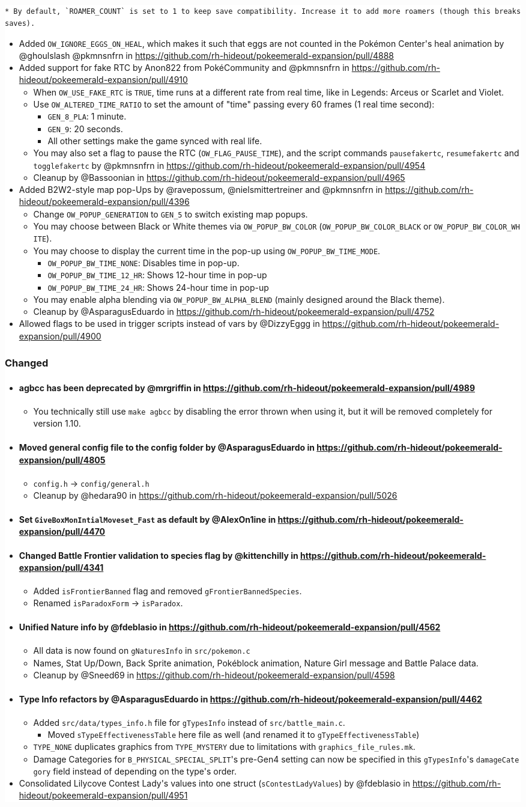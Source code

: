     * By default, `ROAMER_COUNT` is set to 1 to keep save compatibility. Increase it to add more roamers (though this breaks saves).
* Added `OW_IGNORE_EGGS_ON_HEAL`, which makes it such that eggs are not counted in the Pokémon Center's heal animation by @ghoulslash @pkmnsnfrn in https://github.com/rh-hideout/pokeemerald-expansion/pull/4888
* Added support for fake RTC by Anon822 from PokéCommunity and @pkmnsnfrn in https://github.com/rh-hideout/pokeemerald-expansion/pull/4910
    * When `OW_USE_FAKE_RTC` is `TRUE`, time runs at a different rate from real time, like in Legends: Arceus or Scarlet and Violet.
    * Use `OW_ALTERED_TIME_RATIO` to set the amount of "time" passing every 60 frames (1 real time second):
        * `GEN_8_PLA`: 1 minute.
        * `GEN_9`: 20 seconds.
        * All other settings make the game synced with real life.
    * You may also set a flag to pause the RTC (`OW_FLAG_PAUSE_TIME`), and the script commands `pausefakertc`, `resumefakertc` and `togglefakertc` by @pkmnsnfrn in https://github.com/rh-hideout/pokeemerald-expansion/pull/4954
    * Cleanup by @Bassoonian in https://github.com/rh-hideout/pokeemerald-expansion/pull/4965
* Added B2W2-style map pop-Ups by @ravepossum, @nielsmittertreiner and @pkmnsnfrn in https://github.com/rh-hideout/pokeemerald-expansion/pull/4396
    * Change `OW_POPUP_GENERATION` to `GEN_5` to switch existing map popups.
    * You may choose between Black or White themes via `OW_POPUP_BW_COLOR` (`OW_POPUP_BW_COLOR_BLACK` or `OW_POPUP_BW_COLOR_WHITE`).
    * You may choose to display the current time in the pop-up using `OW_POPUP_BW_TIME_MODE`.
        * `OW_POPUP_BW_TIME_NONE`: Disables time in pop-up.
        * `OW_POPUP_BW_TIME_12_HR`: Shows 12-hour time in pop-up
        * `OW_POPUP_BW_TIME_24_HR`: Shows 24-hour time in pop-up
    * You may enable alpha blending via `OW_POPUP_BW_ALPHA_BLEND` (mainly designed around the Black theme).
    * Cleanup by @AsparagusEduardo in https://github.com/rh-hideout/pokeemerald-expansion/pull/4752
* Allowed flags to be used in trigger scripts instead of vars by @DizzyEggg in https://github.com/rh-hideout/pokeemerald-expansion/pull/4900
### Changed
* #### agbcc has been deprecated by @mrgriffin in https://github.com/rh-hideout/pokeemerald-expansion/pull/4989
    * You technically still use `make agbcc` by disabling the error thrown when using it, but it will be removed completely for version 1.10.
* #### Moved general config file to the config folder by @AsparagusEduardo in https://github.com/rh-hideout/pokeemerald-expansion/pull/4805
    * `config.h` -> `config/general.h`
    * Cleanup by @hedara90 in https://github.com/rh-hideout/pokeemerald-expansion/pull/5026
* #### Set `GiveBoxMonIntialMoveset_Fast` as default by @AlexOn1ine in https://github.com/rh-hideout/pokeemerald-expansion/pull/4470
* #### Changed Battle Frontier validation to species flag by @kittenchilly in https://github.com/rh-hideout/pokeemerald-expansion/pull/4341
    * Added `isFrontierBanned` flag and removed `gFrontierBannedSpecies`.
    * Renamed `isParadoxForm` -> `isParadox`.
* #### Unified Nature info by @fdeblasio in https://github.com/rh-hideout/pokeemerald-expansion/pull/4562
    * All data is now found on `gNaturesInfo` in `src/pokemon.c`
    * Names, Stat Up/Down, Back Sprite animation, Pokéblock animation, Nature Girl message and Battle Palace data.
    * Cleanup by @Sneed69 in https://github.com/rh-hideout/pokeemerald-expansion/pull/4598
* #### Type Info refactors by @AsparagusEduardo in https://github.com/rh-hideout/pokeemerald-expansion/pull/4462
    * Added `src/data/types_info.h` file for `gTypesInfo` instead of `src/battle_main.c`.
        * Moved `sTypeEffectivenessTable` here file as well (and renamed it to `gTypeEffectivenessTable`)
    * `TYPE_NONE` duplicates graphics from `TYPE_MYSTERY` due to limitations with `graphics_file_rules.mk`.
    * Damage Categories for `B_PHYSICAL_SPECIAL_SPLIT`'s pre-Gen4 setting can now be specified in this `gTypesInfo`'s `damageCategory` field instead of depending on the type's order.
* Consolidated Lilycove Contest Lady's values into one struct (`sContestLadyValues`) by @fdeblasio in https://github.com/rh-hideout/pokeemerald-expansion/pull/4951
